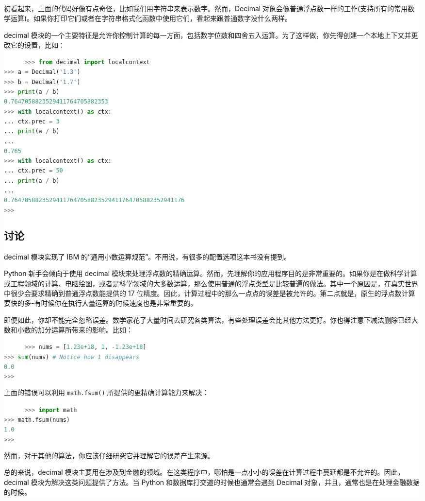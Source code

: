 初看起来，上面的代码好像有点奇怪，比如我们用字符串来表示数字。然而，Decimal 对象会像普通浮点数一样的工作(支持所有的常用数学运算)。如果你打印它们或者在字符串格式化函数中使用它们，看起来跟普通数字没什么两样。

decimal 模块的一个主要特征是允许你控制计算的每一方面，包括数字位数和四舍五入运算。为了这样做，你先得创建一个本地上下文并更改它的设置，比如：

```py
      >>> from decimal import localcontext
>>> a = Decimal('1.3')
>>> b = Decimal('1.7')
>>> print(a / b)
0.7647058823529411764705882353
>>> with localcontext() as ctx:
... ctx.prec = 3
... print(a / b)
...
0.765
>>> with localcontext() as ctx:
... ctx.prec = 50
... print(a / b)
...
0.76470588235294117647058823529411764705882352941176
>>>

```

## 讨论

decimal 模块实现了 IBM 的”通用小数运算规范”。不用说，有很多的配置选项这本书没有提到。

Python 新手会倾向于使用 decimal 模块来处理浮点数的精确运算。然而，先理解你的应用程序目的是非常重要的。如果你是在做科学计算或工程领域的计算、电脑绘图，或者是科学领域的大多数运算，那么使用普通的浮点类型是比较普遍的做法。其中一个原因是，在真实世界中很少会要求精确到普通浮点数能提供的 17 位精度。因此，计算过程中的那么一点点的误差是被允许的。第二点就是，原生的浮点数计算要快的多-有时候你在执行大量运算的时候速度也是非常重要的。

即便如此，你却不能完全忽略误差。数学家花了大量时间去研究各类算法，有些处理误差会比其他方法更好。你也得注意下减法删除已经大数和小数的加分运算所带来的影响。比如：

```py
      >>> nums = [1.23e+18, 1, -1.23e+18]
>>> sum(nums) # Notice how 1 disappears
0.0
>>>

```

上面的错误可以利用 `math.fsum()` 所提供的更精确计算能力来解决：

```py
      >>> import math
>>> math.fsum(nums)
1.0
>>>

```

然而，对于其他的算法，你应该仔细研究它并理解它的误差产生来源。

总的来说，decimal 模块主要用在涉及到金融的领域。在这类程序中，哪怕是一点小小的误差在计算过程中蔓延都是不允许的。因此，decimal 模块为解决这类问题提供了方法。当 Python 和数据库打交道的时候也通常会遇到 Decimal 对象，并且，通常也是在处理金融数据的时候。
